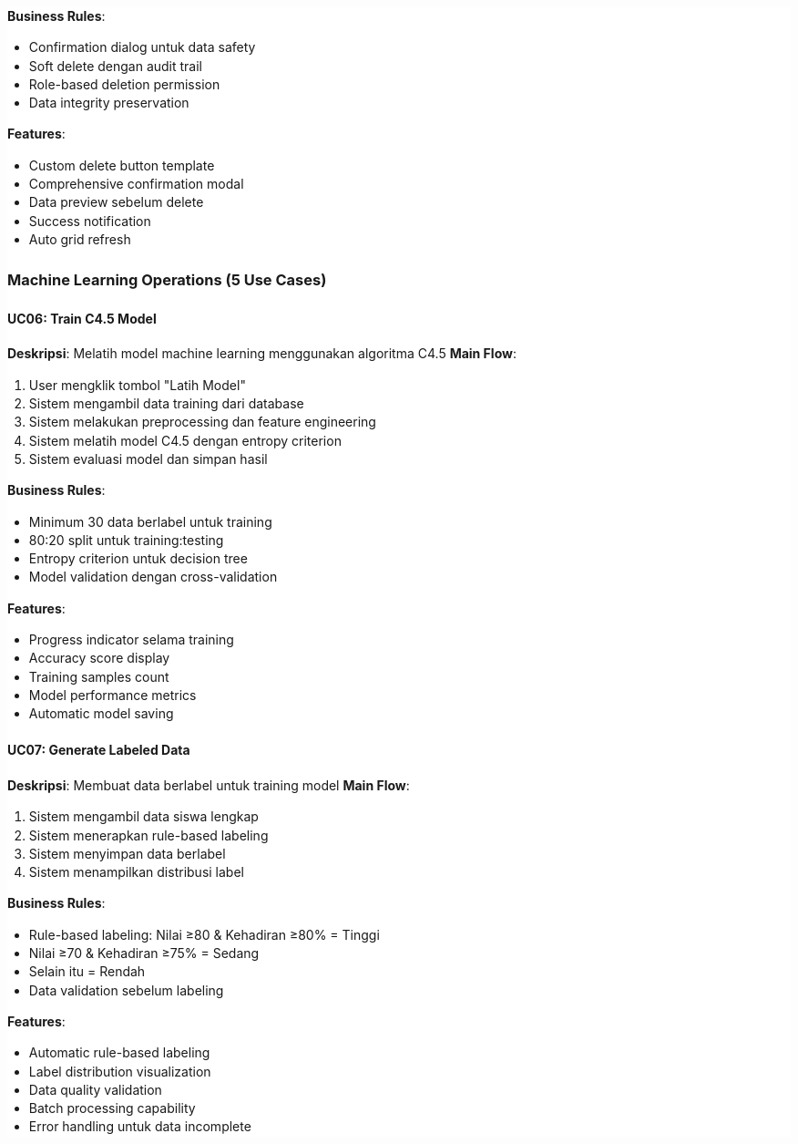 **Business Rules**:
- Confirmation dialog untuk data safety
- Soft delete dengan audit trail
- Role-based deletion permission
- Data integrity preservation

**Features**:
- Custom delete button template
- Comprehensive confirmation modal
- Data preview sebelum delete
- Success notification
- Auto grid refresh

### Machine Learning Operations (5 Use Cases)

#### UC06: Train C4.5 Model
**Deskripsi**: Melatih model machine learning menggunakan algoritma C4.5
**Main Flow**:
1. User mengklik tombol "Latih Model"
2. Sistem mengambil data training dari database
3. Sistem melakukan preprocessing dan feature engineering
4. Sistem melatih model C4.5 dengan entropy criterion
5. Sistem evaluasi model dan simpan hasil

**Business Rules**:
- Minimum 30 data berlabel untuk training
- 80:20 split untuk training:testing
- Entropy criterion untuk decision tree
- Model validation dengan cross-validation

**Features**:
- Progress indicator selama training
- Accuracy score display
- Training samples count
- Model performance metrics
- Automatic model saving

#### UC07: Generate Labeled Data
**Deskripsi**: Membuat data berlabel untuk training model
**Main Flow**:
1. Sistem mengambil data siswa lengkap
2. Sistem menerapkan rule-based labeling
3. Sistem menyimpan data berlabel
4. Sistem menampilkan distribusi label

**Business Rules**:
- Rule-based labeling: Nilai ≥80 & Kehadiran ≥80% = Tinggi
- Nilai ≥70 & Kehadiran ≥75% = Sedang
- Selain itu = Rendah
- Data validation sebelum labeling

**Features**:
- Automatic rule-based labeling
- Label distribution visualization
- Data quality validation
- Batch processing capability
- Error handling untuk data incomplete
